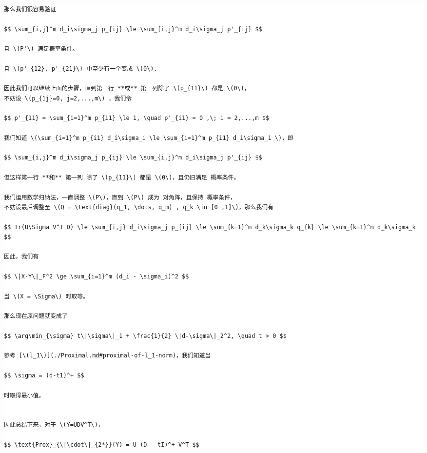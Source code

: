     那么我们很容易验证 

    $$ \sum_{i,j}^m d_i\sigma_j p_{ij} \le \sum_{i,j}^m d_i\sigma_j p'_{ij} $$

    且 \(P'\) 满足概率条件。

    且 \(p'_{12}, p'_{21}\) 中至少有一个变成 \(0\).

    因此我们可以继续上面的步骤，直到第一行 **或** 第一列除了 \(p_{11}\) 都是 \(0\)，        
    不妨设 \(p_{1j}=0, j=2,...,m\) ，我们令

    $$ p'_{11} = \sum_{i=1}^m p_{i1} \le 1, \quad p'_{i1} = 0 ,\; i = 2,...,m $$

    我们知道 \(\sum_{i=1}^m p_{i1} d_i\sigma_i \le \sum_{i=1}^m p_{i1} d_i\sigma_1 \)，即

    $$ \sum_{i,j}^m d_i\sigma_j p_{ij} \le \sum_{i,j}^m d_i\sigma_j p'_{ij} $$

    但这样第一行 **和** 第一列 除了 \(p_{11}\) 都是 \(0\)，且仍旧满足 概率条件。        

    我们运用数学归纳法，一直调整 \(P\)，直到 \(P\) 成为 对角阵，且保持 概率条件，       
    不妨设最后调整至 \(Q = \text{diag}(q_1, \dots, q_m) , q_k \in [0 ,1]\)，那么我们有

    $$ Tr(U\Sigma V^T D) \le \sum_{i,j} d_i\sigma_j p_{ij} \le \sum_{k=1}^m d_k\sigma_k q_{k} \le \sum_{k=1}^m d_k\sigma_k $$

    因此，我们有

    $$ \|X-Y\|_F^2 \ge \sum_{i=1}^m (d_i - \sigma_i)^2 $$

    当 \(X = \Sigma\) 时取等。

    那么现在原问题就变成了

    $$ \arg\min_{\sigma} t\|\sigma\|_1 + \frac{1}{2} \|d-\sigma\|_2^2, \quad t > 0 $$

    参考 [\(l_1\)](./Proximal.md#proximal-of-l_1-norm)，我们知道当

    $$ \sigma = (d-t1)^+ $$

    时取得最小值。


    因此总结下来，对于 \(Y=UDV^T\)，

    $$ \text{Prox}_{\|\cdot\|_{2*}}(Y) = U (D - tI)^+ V^T $$





[Wen]: ../index.md#最优化建模算法与理论
